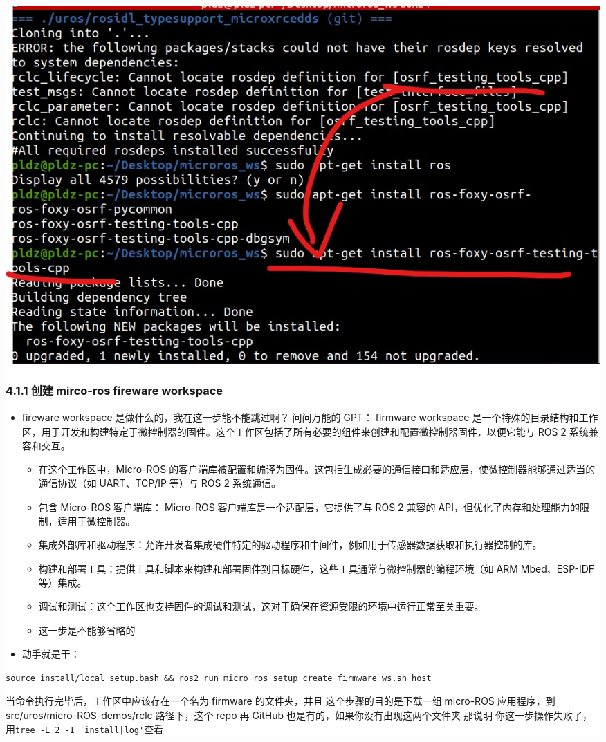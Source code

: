 ![rosdep问题解决](./pics/1_rosdep问题解决.jpg)

### 4.1.1 创建 mirco-ros fireware workspace

- fireware workspace 是做什么的，我在这一步能不能跳过啊？ 问问万能的 GPT： firmware workspace 是一个特殊的目录结构和工作区，用于开发和构建特定于微控制器的固件。这个工作区包括了所有必要的组件来创建和配置微控制器固件，以便它能与 ROS 2 系统兼容和交互。

  - 在这个工作区中，Micro-ROS 的客户端库被配置和编译为固件。这包括生成必要的通信接口和适应层，使微控制器能够通过适当的通信协议（如 UART、TCP/IP 等）与 ROS 2 系统通信。

  - 包含 Micro-ROS 客户端库：
    Micro-ROS 客户端库是一个适配层，它提供了与 ROS 2 兼容的 API，但优化了内存和处理能力的限制，适用于微控制器。

  - 集成外部库和驱动程序：允许开发者集成硬件特定的驱动程序和中间件，例如用于传感器数据获取和执行器控制的库。

  - 构建和部署工具：提供工具和脚本来构建和部署固件到目标硬件，这些工具通常与微控制器的编程环境（如 ARM Mbed、ESP-IDF 等）集成。

  - 调试和测试：这个工作区也支持固件的调试和测试，这对于确保在资源受限的环境中运行正常至关重要。

  - 这一步是不能够省略的

- 动手就是干：

```shell
source install/local_setup.bash && ros2 run micro_ros_setup create_firmware_ws.sh host
```

当命令执行完毕后，工作区中应该存在一个名为 firmware 的文件夹，并且 这个步骤的目的是下载一组 micro-ROS 应用程序，到 src/uros/micro-ROS-demos/rclc 路径下，这个 repo 再 GitHub 也是有的，如果你没有出现这两个文件夹 那说明 你这一步操作失败了，用`tree -L 2 -I 'install|log'`查看
